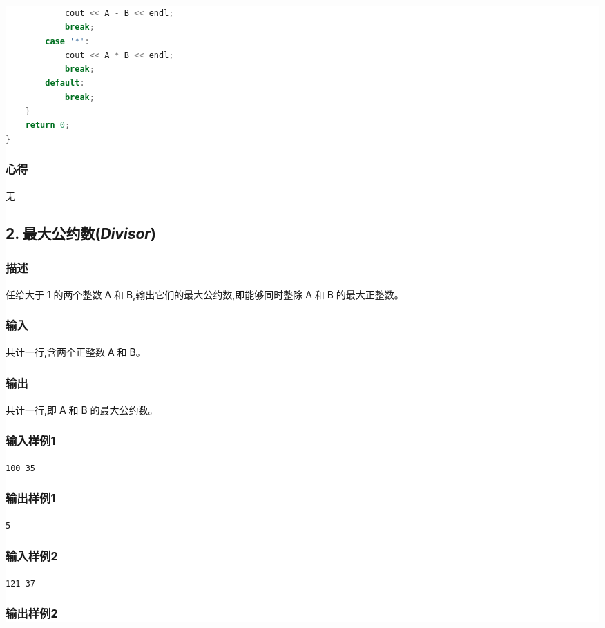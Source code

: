 ```c++
            cout << A - B << endl;
            break;
        case '*':
            cout << A * B << endl;
            break;
        default:
            break;
    }
    return 0;
}
```

### 心得

无





## 2. 最大公约数$(Divisor)$

### **描述**

任给大于 1 的两个整数 A 和 B,输出它们的最大公约数,即能够同时整除 A 和 B 的最大正整数。

### **输入**

共计一行,含两个正整数 A 和 B。

### **输出**

共计一行,即 A 和 B 的最大公约数。

### **输入样例1**

```
100 35
```

### **输出样例1**

```
5
```

### **输入样例2**

```
121 37
```

### **输出样例2**
